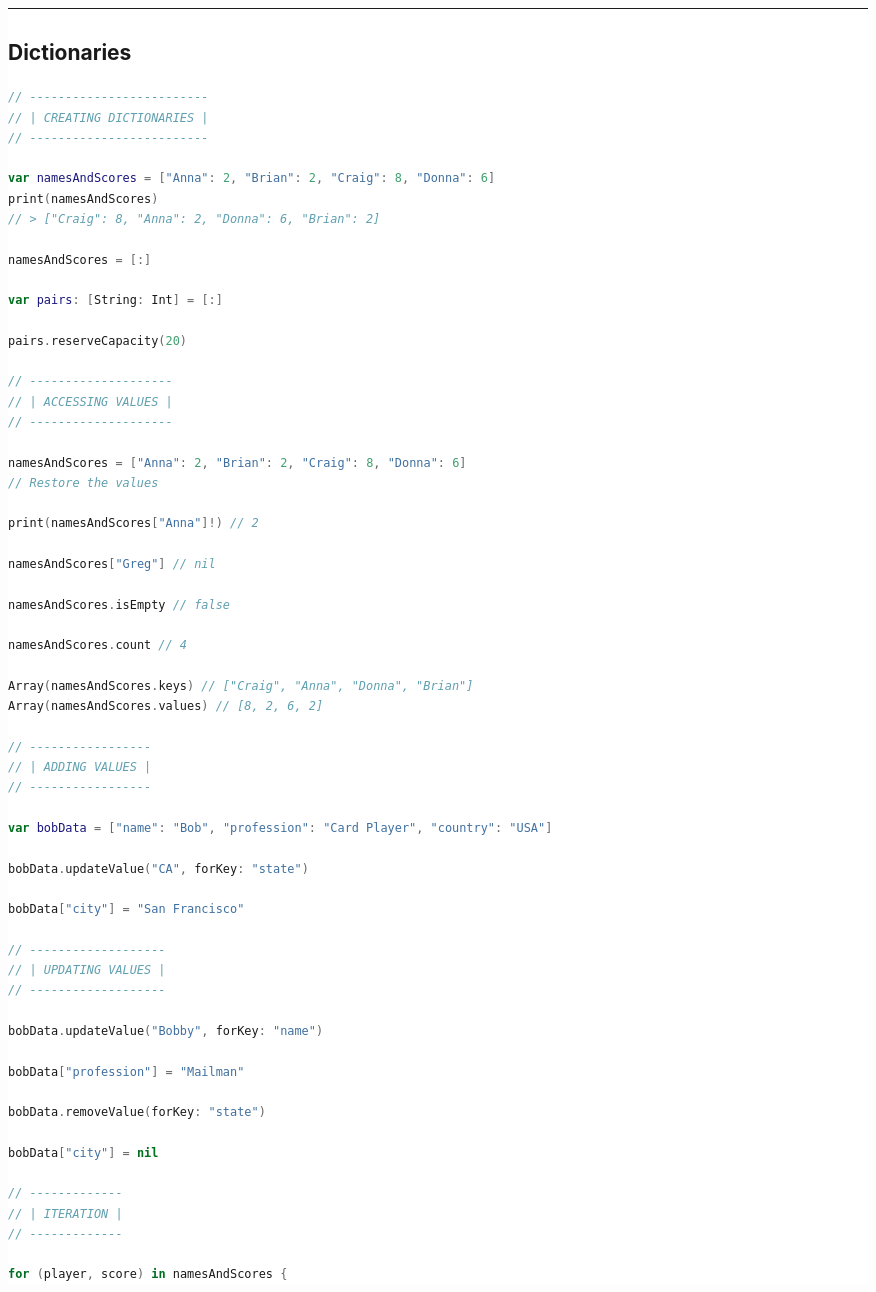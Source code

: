 
------

<h2 id="4">Dictionaries</h2>

```swift
// -------------------------
// | CREATING DICTIONARIES |
// -------------------------

var namesAndScores = ["Anna": 2, "Brian": 2, "Craig": 8, "Donna": 6]
print(namesAndScores)
// > ["Craig": 8, "Anna": 2, "Donna": 6, "Brian": 2]

namesAndScores = [:]

var pairs: [String: Int] = [:]

pairs.reserveCapacity(20)

// --------------------
// | ACCESSING VALUES |
// --------------------

namesAndScores = ["Anna": 2, "Brian": 2, "Craig": 8, "Donna": 6]
// Restore the values

print(namesAndScores["Anna"]!) // 2

namesAndScores["Greg"] // nil

namesAndScores.isEmpty // false

namesAndScores.count // 4

Array(namesAndScores.keys) // ["Craig", "Anna", "Donna", "Brian"]
Array(namesAndScores.values) // [8, 2, 6, 2]

// -----------------
// | ADDING VALUES |
// -----------------

var bobData = ["name": "Bob", "profession": "Card Player", "country": "USA"]

bobData.updateValue("CA", forKey: "state")

bobData["city"] = "San Francisco"

// -------------------
// | UPDATING VALUES |
// -------------------

bobData.updateValue("Bobby", forKey: "name")

bobData["profession"] = "Mailman"

bobData.removeValue(forKey: "state")

bobData["city"] = nil

// -------------
// | ITERATION |
// -------------

for (player, score) in namesAndScores {
```